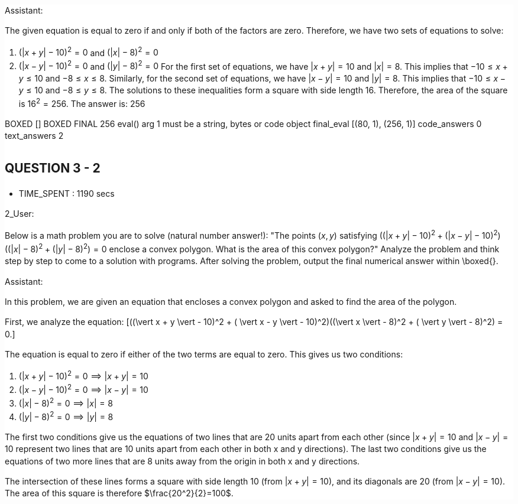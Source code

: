 Assistant:

 The given equation is equal to zero if and only if both of the factors are zero. Therefore, we have two sets of equations to solve:
1. $(\vert x + y \vert - 10)^2 = 0$ and $(\vert x \vert - 8)^2 = 0$
2. $(\vert x - y \vert - 10)^2 = 0$ and $(\vert y \vert - 8)^2 = 0$
For the first set of equations, we have $\vert x + y \vert = 10$ and $\vert x \vert = 8$. This implies that $-10 \leq x+y \leq 10$ and $-8 \leq x \leq 8$. Similarly, for the second set of equations, we have $\vert x - y \vert = 10$ and $\vert y \vert = 8$. This implies that $-10 \leq x-y \leq 10$ and $-8 \leq y \leq 8$.
The solutions to these inequalities form a square with side length 16. Therefore, the area of the square is $16^2 = 256$.
The answer is: $256$

BOXED []
BOXED FINAL 256
eval() arg 1 must be a string, bytes or code object final_eval
[(80, 1), (256, 1)]
code_answers 0 text_answers 2



## QUESTION 3 - 2 
- TIME_SPENT : 1190 secs

2_User:

Below is a math problem you are to solve (natural number answer!):
"The points $\left(x, y\right)$ satisfying $((\vert x + y \vert - 10)^2 + ( \vert x - y \vert - 10)^2)((\vert x \vert - 8)^2 + ( \vert y \vert - 8)^2) = 0$ enclose a convex polygon. What is the area of this convex polygon?"
Analyze the problem and think step by step to come to a solution with programs. After solving the problem, output the final numerical answer within \boxed{}.

Assistant:

 In this problem, we are given an equation that encloses a convex polygon and asked to find the area of the polygon.

First, we analyze the equation:
\[((\vert x + y \vert - 10)^2 + ( \vert x - y \vert - 10)^2)((\vert x \vert - 8)^2 + ( \vert y \vert - 8)^2) = 0.\]

The equation is equal to zero if either of the two terms are equal to zero. This gives us two conditions:
1. $(\vert x + y \vert - 10)^2 = 0 \implies \vert x + y \vert = 10$
2. $(\vert x - y \vert - 10)^2 = 0 \implies \vert x - y \vert = 10$
3. $(\vert x \vert - 8)^2 = 0 \implies \vert x \vert = 8$
4. $(\vert y \vert - 8)^2 = 0 \implies \vert y \vert = 8$

The first two conditions give us the equations of two lines that are 20 units apart from each other (since $|x+y|=10$ and $|x-y|=10$ represent two lines that are 10 units apart from each other in both x and y directions). The last two conditions give us the equations of two more lines that are 8 units away from the origin in both x and y directions.

The intersection of these lines forms a square with side length 10 (from $|x+y|=10$), and its diagonals are 20 (from $|x-y|=10$). The area of this square is therefore $\frac{20^2}{2}=100$.
